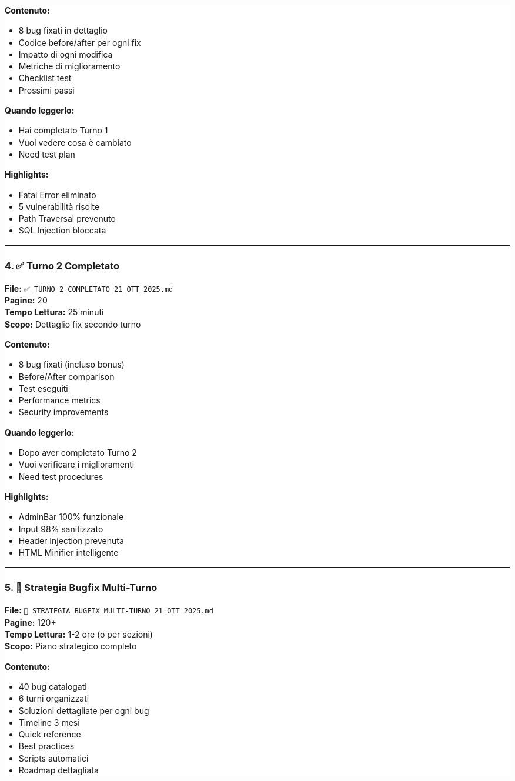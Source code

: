 **Contenuto:**
- 8 bug fixati in dettaglio
- Codice before/after per ogni fix
- Impatto di ogni modifica
- Metriche di miglioramento
- Checklist test
- Prossimi passi

**Quando leggerlo:**
- Hai completato Turno 1
- Vuoi vedere cosa è cambiato
- Need test plan

**Highlights:**
- Fatal Error eliminato
- 5 vulnerabilità risolte
- Path Traversal prevenuto
- SQL Injection bloccata

---

### 4. ✅ Turno 2 Completato
**File:** `✅_TURNO_2_COMPLETATO_21_OTT_2025.md`  
**Pagine:** 20  
**Tempo Lettura:** 25 minuti  
**Scopo:** Dettaglio fix secondo turno

**Contenuto:**
- 8 bug fixati (incluso bonus)
- Before/After comparison
- Test eseguiti
- Performance metrics
- Security improvements

**Quando leggerlo:**
- Dopo aver completato Turno 2
- Vuoi verificare i miglioramenti
- Need test procedures

**Highlights:**
- AdminBar 100% funzionale
- Input 98% sanitizzato
- Header Injection prevenuta
- HTML Minifier intelligente

---

### 5. 🎯 Strategia Bugfix Multi-Turno
**File:** `🎯_STRATEGIA_BUGFIX_MULTI-TURNO_21_OTT_2025.md`  
**Pagine:** 120+  
**Tempo Lettura:** 1-2 ore (o per sezioni)  
**Scopo:** Piano strategico completo

**Contenuto:**
- 40 bug catalogati
- 6 turni organizzati
- Soluzioni dettagliate per ogni bug
- Timeline 3 mesi
- Quick reference
- Best practices
- Scripts automatici
- Roadmap dettagliata
